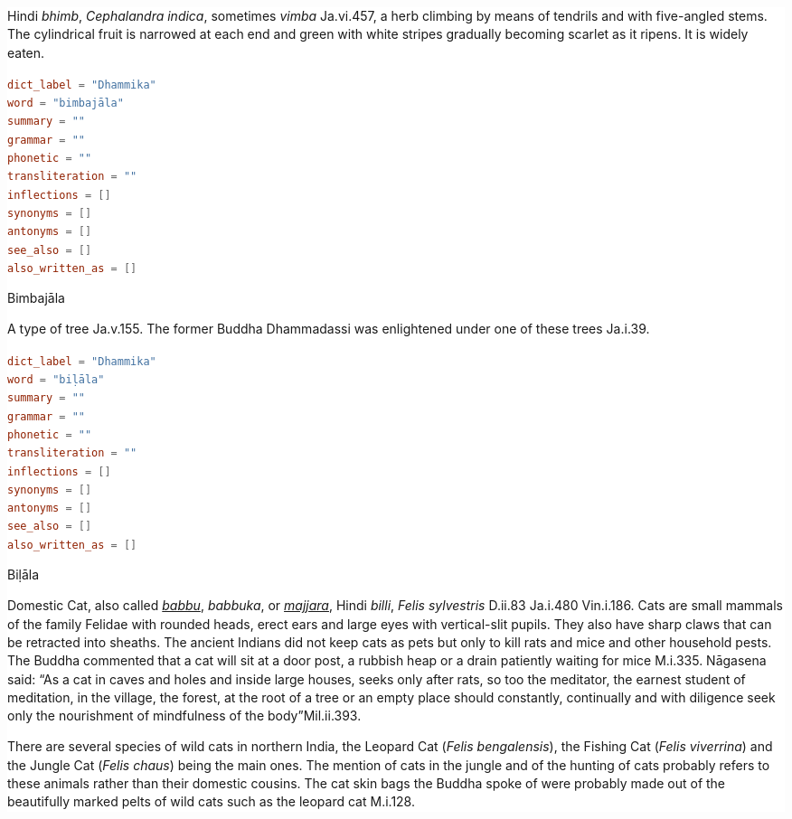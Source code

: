 Hindi *bhimb*, *Cephalandra indica*, sometimes *vimba* Ja.vi.457, a herb climbing by means of tendrils and with five\-angled stems. The cylindrical fruit is narrowed at each end and green with white stripes gradually becoming scarlet as it ripens. It is widely eaten.

``` toml
dict_label = "Dhammika"
word = "bimbajāla"
summary = ""
grammar = ""
phonetic = ""
transliteration = ""
inflections = []
synonyms = []
antonyms = []
see_also = []
also_written_as = []
```

Bimbajāla

A type of tree Ja.v.155. The former Buddha Dhammadassi was enlightened under one of these trees Ja.i.39.

``` toml
dict_label = "Dhammika"
word = "biḷāla"
summary = ""
grammar = ""
phonetic = ""
transliteration = ""
inflections = []
synonyms = []
antonyms = []
see_also = []
also_written_as = []
```

Biḷāla

Domestic Cat, also called *[babbu](/define/babbu)*, *babbuka*, or *[majjara](/define/majjara)*, Hindi *billi*, *Felis sylvestris* D.ii.83 Ja.i.480 Vin.i.186. Cats are small mammals of the family Felidae with rounded heads, erect ears and large eyes with vertical\-slit pupils. They also have sharp claws that can be retracted into sheaths. The ancient Indians did not keep cats as pets but only to kill rats and mice and other household pests. The Buddha commented that a cat will sit at a door post, a rubbish heap or a drain patiently waiting for mice M.i.335. Nāgasena said: “As a cat in caves and holes and inside large houses, seeks only after rats, so too the meditator, the earnest student of meditation, in the village, the forest, at the root of a tree or an empty place should constantly, continually and with diligence seek only the nourishment of mindfulness of the body”Mil.ii.393.

There are several species of wild cats in northern India, the Leopard Cat (*Felis bengalensis*), the Fishing Cat (*Felis viverrina*) and the Jungle Cat (*Felis chaus*) being the main ones. The mention of cats in the jungle and of the hunting of cats probably refers to these animals rather than their domestic cousins. The cat skin bags the Buddha spoke of were probably made out of the beautifully marked pelts of wild cats such as the leopard cat M.i.128.
